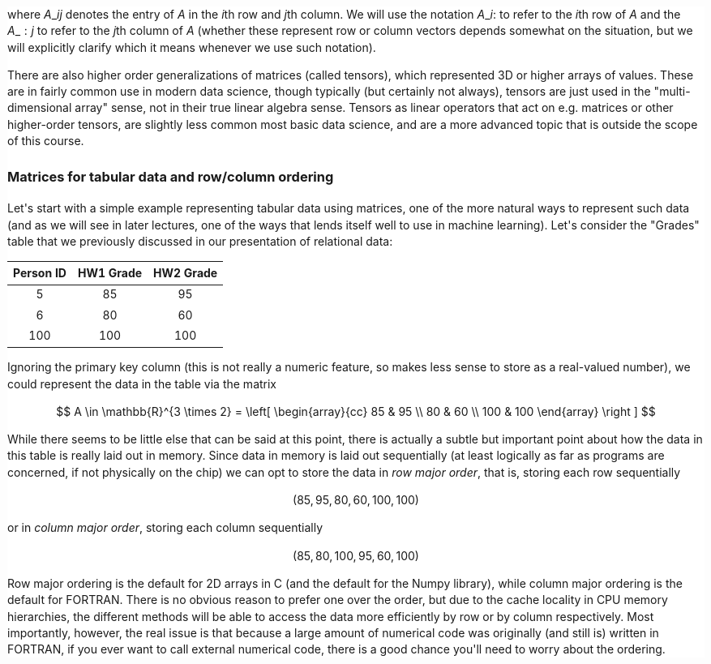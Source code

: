 where $A\_ij$ denotes the entry of $A$ in the $i$th row and $j$th column.  We will use the notation $A\_{i:}$ to refer to the $i$th row of $A$ and the $A\_{:j}$ to refer to the $j$th column of $A$ (whether these represent row or column vectors depends somewhat on the situation, but we will explicitly clarify which it means whenever we use such notation).

There are also higher order generalizations of matrices (called tensors), which represented 3D or higher arrays of values.  These are in fairly common use in modern data science, though typically (but certainly not always), tensors are just used in the "multi-dimensional array" sense, not in their true linear algebra sense.  Tensors as linear operators that act on e.g. matrices or other higher-order tensors, are slightly less common most basic data science, and are a more advanced topic that is outside the scope of this course.

### Matrices for tabular data and row/column ordering

Let's start with a simple example representing tabular data using matrices, one of the more natural ways to represent such data (and as we will see in later lectures, one of the ways that lends itself well to use in machine learning).  Let's consider the "Grades" table that we previously discussed in our presentation of relational data:

| Person ID | HW1 Grade | HW2 Grade |
| :---: | :---: | :---: |
| 5 | 85 | 95 |
| 6 | 80 | 60 |
| 100 | 100 | 100 |

Ignoring the primary key column (this is not really a numeric feature, so makes less sense to store as a real-valued number), we could represent the data in the table via the matrix

$$
A \in \mathbb{R}^{3 \times 2} = \left[ \begin{array}{cc} 85 & 95 \\ 80 & 60 \\ 100 & 100 \end{array} \right ]
$$


While there seems to be little else that can be said at this point, there is actually a subtle but important point about how the data in this table is really laid out in memory.  Since data in memory is laid out sequentially (at least logically as far as programs are concerned, if not physically on the chip) we can opt to store the data in _row major order_, that is, storing each row sequentially

$$
(85, 95, 80, 60, 100, 100)
$$

or in _column major order_, storing each column sequentially

$$
(85, 80, 100, 95, 60, 100)
$$


Row major ordering is the default for 2D arrays in C (and the default for the Numpy library), while column major ordering is the default for FORTRAN.  There is no obvious reason to prefer one over the order, but due to the cache locality in CPU memory hierarchies, the different methods will be able to access the data more efficiently by row or by column respectively.  Most importantly, however, the real issue is that because a large amount of numerical code was originally (and still is) written in FORTRAN, if you ever want to call external numerical code, there is a good chance you'll need to worry about the ordering.
